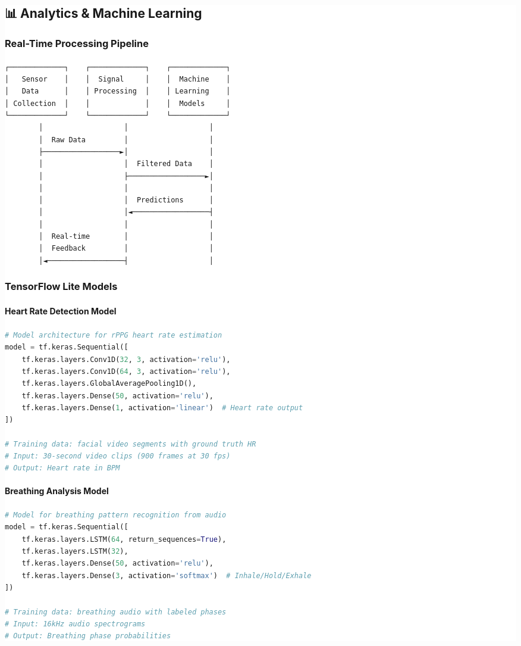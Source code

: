 ## 📊 Analytics & Machine Learning

### Real-Time Processing Pipeline
```
┌─────────────┐    ┌─────────────┐    ┌─────────────┐
│   Sensor    │    │  Signal     │    │  Machine    │
│   Data      │    │ Processing  │    │ Learning    │
│ Collection  │    │             │    │  Models     │
└─────────────┘    └─────────────┘    └─────────────┘
        │                   │                   │
        │  Raw Data         │                   │
        ├──────────────────►│                   │
        │                   │  Filtered Data    │
        │                   ├──────────────────►│
        │                   │                   │
        │                   │  Predictions      │
        │                   │◄──────────────────┤
        │                   │                   │
        │  Real-time        │                   │
        │  Feedback         │                   │
        │◄──────────────────┤                   │
```

### TensorFlow Lite Models

#### Heart Rate Detection Model
```python
# Model architecture for rPPG heart rate estimation
model = tf.keras.Sequential([
    tf.keras.layers.Conv1D(32, 3, activation='relu'),
    tf.keras.layers.Conv1D(64, 3, activation='relu'),
    tf.keras.layers.GlobalAveragePooling1D(),
    tf.keras.layers.Dense(50, activation='relu'),
    tf.keras.layers.Dense(1, activation='linear')  # Heart rate output
])

# Training data: facial video segments with ground truth HR
# Input: 30-second video clips (900 frames at 30 fps)
# Output: Heart rate in BPM
```

#### Breathing Analysis Model
```python
# Model for breathing pattern recognition from audio
model = tf.keras.Sequential([
    tf.keras.layers.LSTM(64, return_sequences=True),
    tf.keras.layers.LSTM(32),
    tf.keras.layers.Dense(50, activation='relu'),
    tf.keras.layers.Dense(3, activation='softmax')  # Inhale/Hold/Exhale
])

# Training data: breathing audio with labeled phases
# Input: 16kHz audio spectrograms
# Output: Breathing phase probabilities
```
